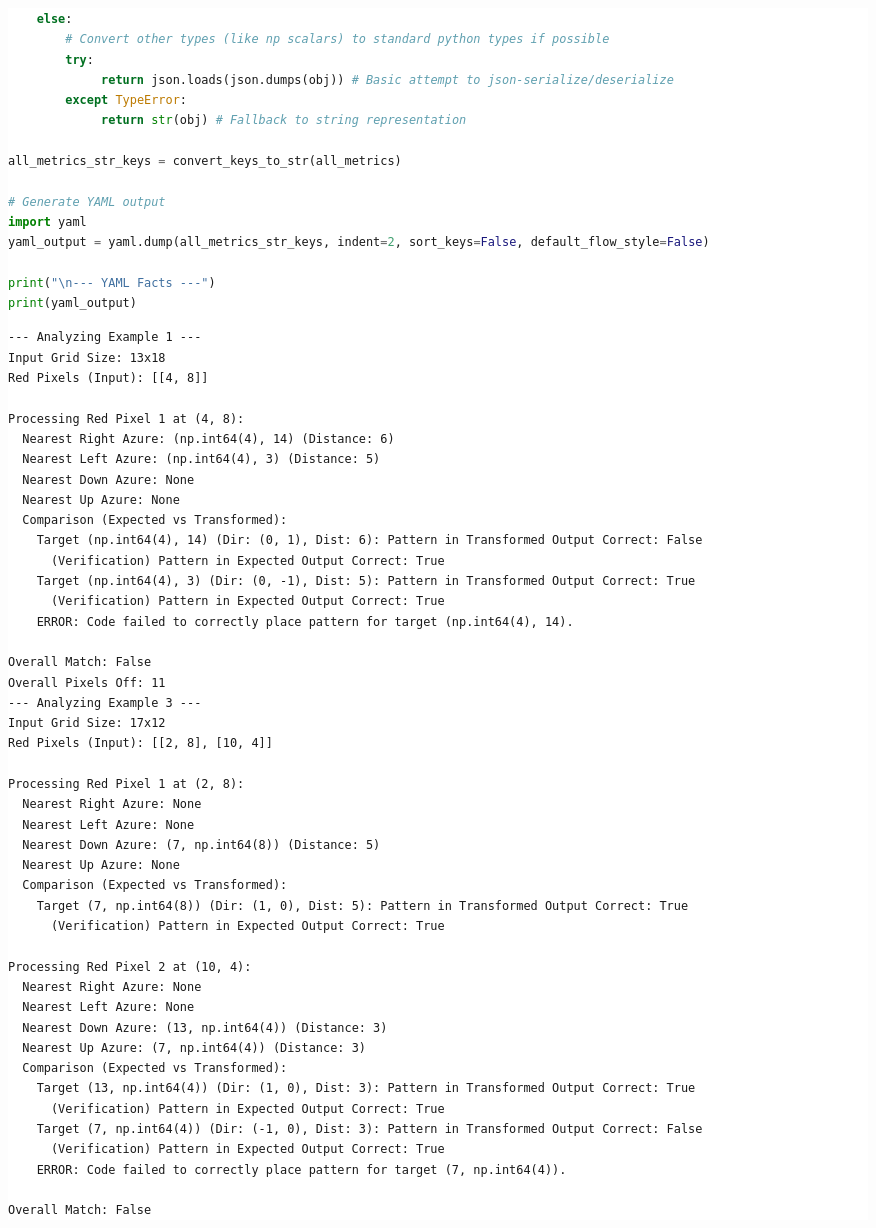 ``` python
    else:
        # Convert other types (like np scalars) to standard python types if possible
        try:
             return json.loads(json.dumps(obj)) # Basic attempt to json-serialize/deserialize
        except TypeError:
             return str(obj) # Fallback to string representation

all_metrics_str_keys = convert_keys_to_str(all_metrics)

# Generate YAML output
import yaml
yaml_output = yaml.dump(all_metrics_str_keys, indent=2, sort_keys=False, default_flow_style=False)

print("\n--- YAML Facts ---")
print(yaml_output)


```
```
--- Analyzing Example 1 ---
Input Grid Size: 13x18
Red Pixels (Input): [[4, 8]]

Processing Red Pixel 1 at (4, 8):
  Nearest Right Azure: (np.int64(4), 14) (Distance: 6)
  Nearest Left Azure: (np.int64(4), 3) (Distance: 5)
  Nearest Down Azure: None
  Nearest Up Azure: None
  Comparison (Expected vs Transformed):
    Target (np.int64(4), 14) (Dir: (0, 1), Dist: 6): Pattern in Transformed Output Correct: False
      (Verification) Pattern in Expected Output Correct: True
    Target (np.int64(4), 3) (Dir: (0, -1), Dist: 5): Pattern in Transformed Output Correct: True
      (Verification) Pattern in Expected Output Correct: True
    ERROR: Code failed to correctly place pattern for target (np.int64(4), 14).

Overall Match: False
Overall Pixels Off: 11
--- Analyzing Example 3 ---
Input Grid Size: 17x12
Red Pixels (Input): [[2, 8], [10, 4]]

Processing Red Pixel 1 at (2, 8):
  Nearest Right Azure: None
  Nearest Left Azure: None
  Nearest Down Azure: (7, np.int64(8)) (Distance: 5)
  Nearest Up Azure: None
  Comparison (Expected vs Transformed):
    Target (7, np.int64(8)) (Dir: (1, 0), Dist: 5): Pattern in Transformed Output Correct: True
      (Verification) Pattern in Expected Output Correct: True

Processing Red Pixel 2 at (10, 4):
  Nearest Right Azure: None
  Nearest Left Azure: None
  Nearest Down Azure: (13, np.int64(4)) (Distance: 3)
  Nearest Up Azure: (7, np.int64(4)) (Distance: 3)
  Comparison (Expected vs Transformed):
    Target (13, np.int64(4)) (Dir: (1, 0), Dist: 3): Pattern in Transformed Output Correct: True
      (Verification) Pattern in Expected Output Correct: True
    Target (7, np.int64(4)) (Dir: (-1, 0), Dist: 3): Pattern in Transformed Output Correct: False
      (Verification) Pattern in Expected Output Correct: True
    ERROR: Code failed to correctly place pattern for target (7, np.int64(4)).

Overall Match: False
```